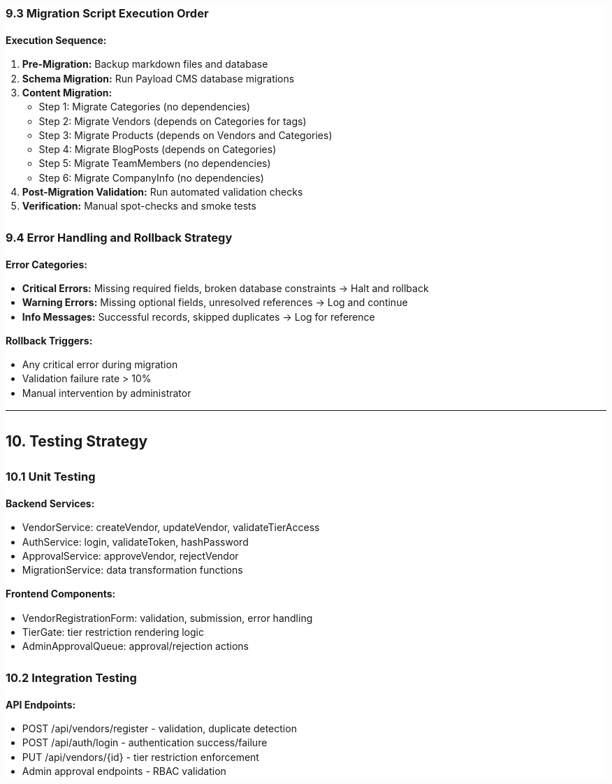 ### 9.3 Migration Script Execution Order

**Execution Sequence:**
1. **Pre-Migration:** Backup markdown files and database
2. **Schema Migration:** Run Payload CMS database migrations
3. **Content Migration:**
   - Step 1: Migrate Categories (no dependencies)
   - Step 2: Migrate Vendors (depends on Categories for tags)
   - Step 3: Migrate Products (depends on Vendors and Categories)
   - Step 4: Migrate BlogPosts (depends on Categories)
   - Step 5: Migrate TeamMembers (no dependencies)
   - Step 6: Migrate CompanyInfo (no dependencies)
4. **Post-Migration Validation:** Run automated validation checks
5. **Verification:** Manual spot-checks and smoke tests

### 9.4 Error Handling and Rollback Strategy

**Error Categories:**
- **Critical Errors:** Missing required fields, broken database constraints → Halt and rollback
- **Warning Errors:** Missing optional fields, unresolved references → Log and continue
- **Info Messages:** Successful records, skipped duplicates → Log for reference

**Rollback Triggers:**
- Any critical error during migration
- Validation failure rate > 10%
- Manual intervention by administrator

---

## 10. Testing Strategy

### 10.1 Unit Testing

**Backend Services:**
- VendorService: createVendor, updateVendor, validateTierAccess
- AuthService: login, validateToken, hashPassword
- ApprovalService: approveVendor, rejectVendor
- MigrationService: data transformation functions

**Frontend Components:**
- VendorRegistrationForm: validation, submission, error handling
- TierGate: tier restriction rendering logic
- AdminApprovalQueue: approval/rejection actions

### 10.2 Integration Testing

**API Endpoints:**
- POST /api/vendors/register - validation, duplicate detection
- POST /api/auth/login - authentication success/failure
- PUT /api/vendors/{id} - tier restriction enforcement
- Admin approval endpoints - RBAC validation
